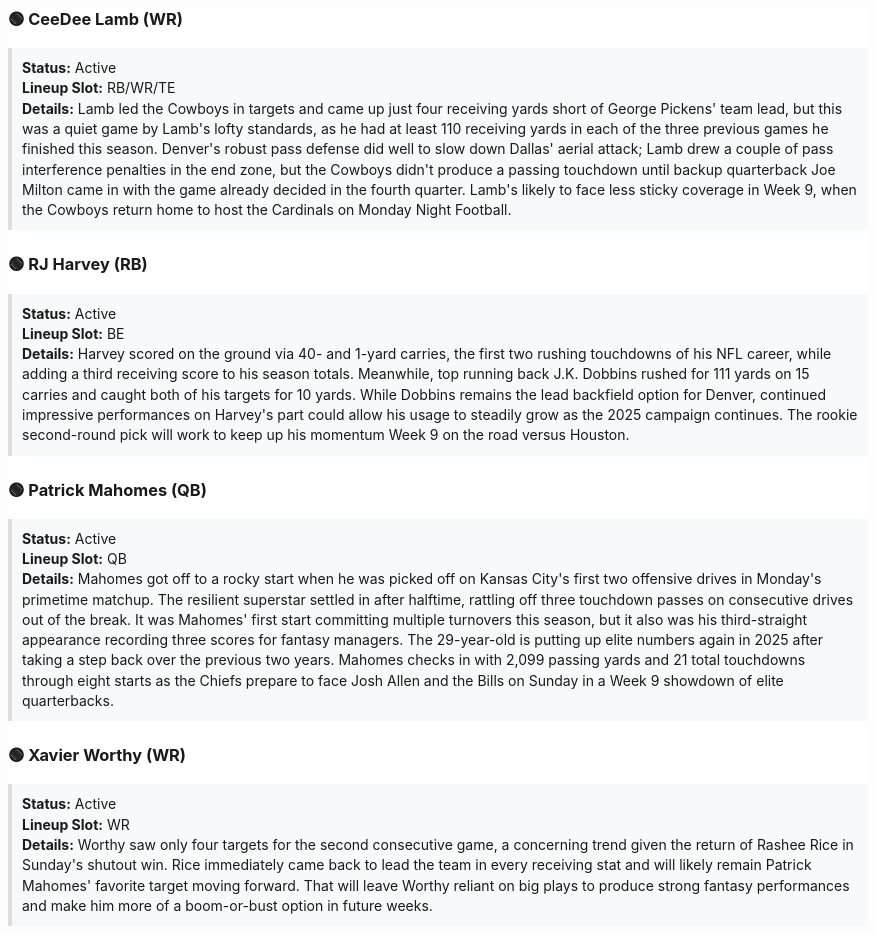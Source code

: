 ### 🟢 CeeDee Lamb (WR)

<div style='padding: 10px; background-color: #f8f9fa; border-left: 4px solid #ddd; margin: 10px 0;'>
<strong>Status:</strong> Active<br>
<strong>Lineup Slot:</strong> RB/WR/TE<br>
<strong>Details:</strong> Lamb led the Cowboys in targets and came up just four receiving yards short of George Pickens' team lead, but this was a quiet game by Lamb's lofty standards, as he had at least 110 receiving yards in each of the three previous games he finished this season. Denver's robust pass defense did well to slow down Dallas' aerial attack; Lamb drew a couple of pass interference penalties in the end zone, but the Cowboys didn't produce a passing touchdown until backup quarterback Joe Milton came in with the game already decided in the fourth quarter. Lamb's likely to face less sticky coverage in Week 9, when the Cowboys return home to host the Cardinals on Monday Night Football.
</div>

### 🟢 RJ Harvey (RB)

<div style='padding: 10px; background-color: #f8f9fa; border-left: 4px solid #ddd; margin: 10px 0;'>
<strong>Status:</strong> Active<br>
<strong>Lineup Slot:</strong> BE<br>
<strong>Details:</strong> Harvey scored on the ground via 40- and 1-yard carries, the first two rushing touchdowns of his NFL career, while adding a third receiving score to his season totals. Meanwhile, top running back J.K. Dobbins rushed for 111 yards on 15 carries and caught both of his targets for 10 yards. While Dobbins remains the lead backfield option for Denver, continued impressive performances on Harvey's part could allow his usage to steadily grow as the 2025 campaign continues. The rookie second-round pick will work to keep up his momentum Week 9 on the road versus Houston.
</div>

### 🟢 Patrick Mahomes (QB)

<div style='padding: 10px; background-color: #f8f9fa; border-left: 4px solid #ddd; margin: 10px 0;'>
<strong>Status:</strong> Active<br>
<strong>Lineup Slot:</strong> QB<br>
<strong>Details:</strong> Mahomes got off to a rocky start when he was picked off on Kansas City's first two offensive drives in Monday's primetime matchup. The resilient superstar settled in after halftime, rattling off three touchdown passes on consecutive drives out of the break. It was Mahomes' first start committing multiple turnovers this season, but it also was his third-straight appearance recording three scores for fantasy managers. The 29-year-old is putting up elite numbers again in 2025 after taking a step back over the previous two years. Mahomes checks in with 2,099 passing yards and 21 total touchdowns through eight starts as the Chiefs prepare to face Josh Allen and the Bills on Sunday in a Week 9 showdown of elite quarterbacks.
</div>

### 🟢 Xavier Worthy (WR)

<div style='padding: 10px; background-color: #f8f9fa; border-left: 4px solid #ddd; margin: 10px 0;'>
<strong>Status:</strong> Active<br>
<strong>Lineup Slot:</strong> WR<br>
<strong>Details:</strong> Worthy saw only four targets for the second consecutive game, a concerning trend given the return of Rashee Rice in Sunday's shutout win. Rice immediately came back to lead the team in every receiving stat and will likely remain Patrick Mahomes' favorite target moving forward. That will leave Worthy reliant on big plays to produce strong fantasy performances and make him more of a boom-or-bust option in future weeks.
</div>
